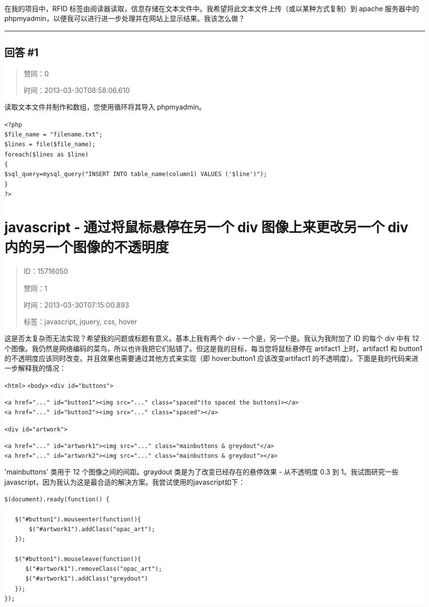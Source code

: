 在我的项目中，RFID 标签由阅读器读取，信息存储在文本文件中。我希望将此文本文件上传（或以某种方式复制）到 apache 服务器中的 phpmyadmin，以便我可以进行进一步处理并在网站上显示结果。我该怎么做？

* * *

## 回答 #1

> 赞同：0
> 
> 时间：2013-03-30T08:58:06.610

读取文本文件并制作和数组，您使用循环将其导入 phpmyadmin。

```
<?php
$file_name = "filename.txt";
$lines = file($file_name);
foreach($lines as $line)
{
$sql_query=mysql_query("INSERT INTO table_name(column1) VALUES ('$line')");
}
?> 
```

# javascript - 通过将鼠标悬停在另一个 div 图像上来更改另一个 div 内的另一个图像的不透明度

> ID：15716050
> 
> 赞同：1
> 
> 时间：2013-03-30T07:15:00.893
> 
> 标签：javascript, jquery, css, hover

这是否太复杂而无法实现？希望我的问题或标题有意义。基本上我有两个 div - 一个是，另一个是。我认为我附加了 ID 的每个 div 中有 12 个图像。我仍然是网络编码的菜鸟，所以也许我把它们贴错了。但这是我的目标，每当您将鼠标悬停在 artifact1 上时，artifact1 和 button1 的不透明度应该同时改变。并且效果也需要通过其他方式来实现（即 hover:button1 应该改变artifact1 的不透明度）。下面是我的代码来进一步解释我的情况：

`<html>` `<body>` `<div id="buttons">`

```
<a href="..." id="button1"><img src="..." class="spaced"(to spaced the buttons)></a>
<a href="..." id="button2"><img src="..." class="spaced"></a> 
```

`<div id="artwork">`

```
<a href="..." id="artwork1"><img src="..." class="mainbuttons & greydout"</a>
<a href="..." id="artwork2"><img src="..." class="mainbuttons & greydout"></a> 
```

'mainbuttons' 类用于 12 个图像之间的间距。graydout 类是为了改变已经存在的悬停效果 - 从不透明度 0.3 到 1。我试图研究一些 javascript，因为我认为这是最合适的解决方案。我尝试使用的javascript如下：

```
$(document).ready(function() {

   $("#button1").mouseenter(function(){
       $("#artwork1").addClass("opac_art");
   });

   $("#button1").mouseleave(function(){
      $("#artwork1").removeClass("opac_art");
      $("#artwork1").addClass("greydout")
   });
}); 
```
